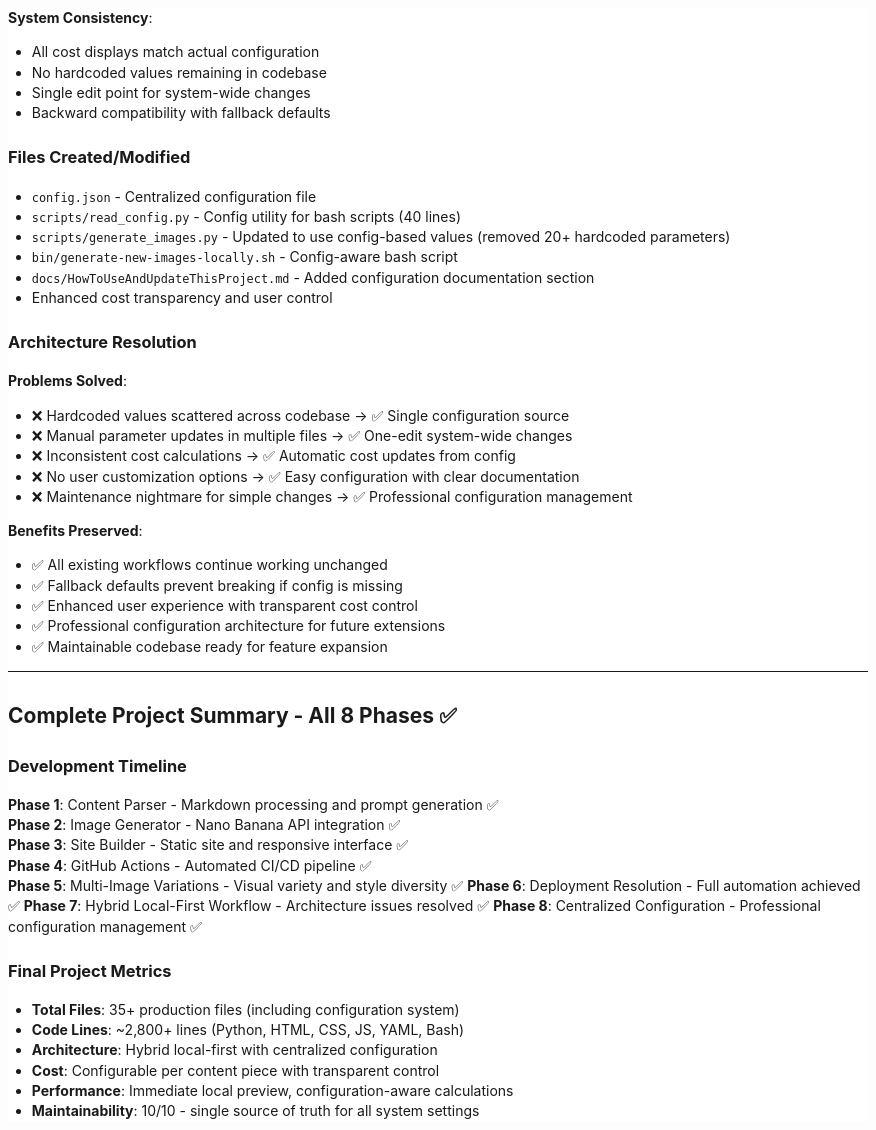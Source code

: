 **System Consistency**:
- All cost displays match actual configuration
- No hardcoded values remaining in codebase
- Single edit point for system-wide changes
- Backward compatibility with fallback defaults

### Files Created/Modified
- `config.json` - Centralized configuration file
- `scripts/read_config.py` - Config utility for bash scripts (40 lines)
- `scripts/generate_images.py` - Updated to use config-based values (removed 20+ hardcoded parameters)
- `bin/generate-new-images-locally.sh` - Config-aware bash script
- `docs/HowToUseAndUpdateThisProject.md` - Added configuration documentation section
- Enhanced cost transparency and user control

### Architecture Resolution

**Problems Solved**:
- ❌ Hardcoded values scattered across codebase → ✅ Single configuration source
- ❌ Manual parameter updates in multiple files → ✅ One-edit system-wide changes
- ❌ Inconsistent cost calculations → ✅ Automatic cost updates from config
- ❌ No user customization options → ✅ Easy configuration with clear documentation
- ❌ Maintenance nightmare for simple changes → ✅ Professional configuration management

**Benefits Preserved**:
- ✅ All existing workflows continue working unchanged
- ✅ Fallback defaults prevent breaking if config is missing
- ✅ Enhanced user experience with transparent cost control
- ✅ Professional configuration architecture for future extensions
- ✅ Maintainable codebase ready for feature expansion

---

## Complete Project Summary - All 8 Phases ✅

### Development Timeline
**Phase 1**: Content Parser - Markdown processing and prompt generation ✅  
**Phase 2**: Image Generator - Nano Banana API integration ✅  
**Phase 3**: Site Builder - Static site and responsive interface ✅  
**Phase 4**: GitHub Actions - Automated CI/CD pipeline ✅  
**Phase 5**: Multi-Image Variations - Visual variety and style diversity ✅
**Phase 6**: Deployment Resolution - Full automation achieved ✅
**Phase 7**: Hybrid Local-First Workflow - Architecture issues resolved ✅
**Phase 8**: Centralized Configuration - Professional configuration management ✅

### Final Project Metrics
- **Total Files**: 35+ production files (including configuration system)
- **Code Lines**: ~2,800+ lines (Python, HTML, CSS, JS, YAML, Bash)
- **Architecture**: Hybrid local-first with centralized configuration
- **Cost**: Configurable per content piece with transparent control
- **Performance**: Immediate local preview, configuration-aware calculations
- **Maintainability**: 10/10 - single source of truth for all system settings
